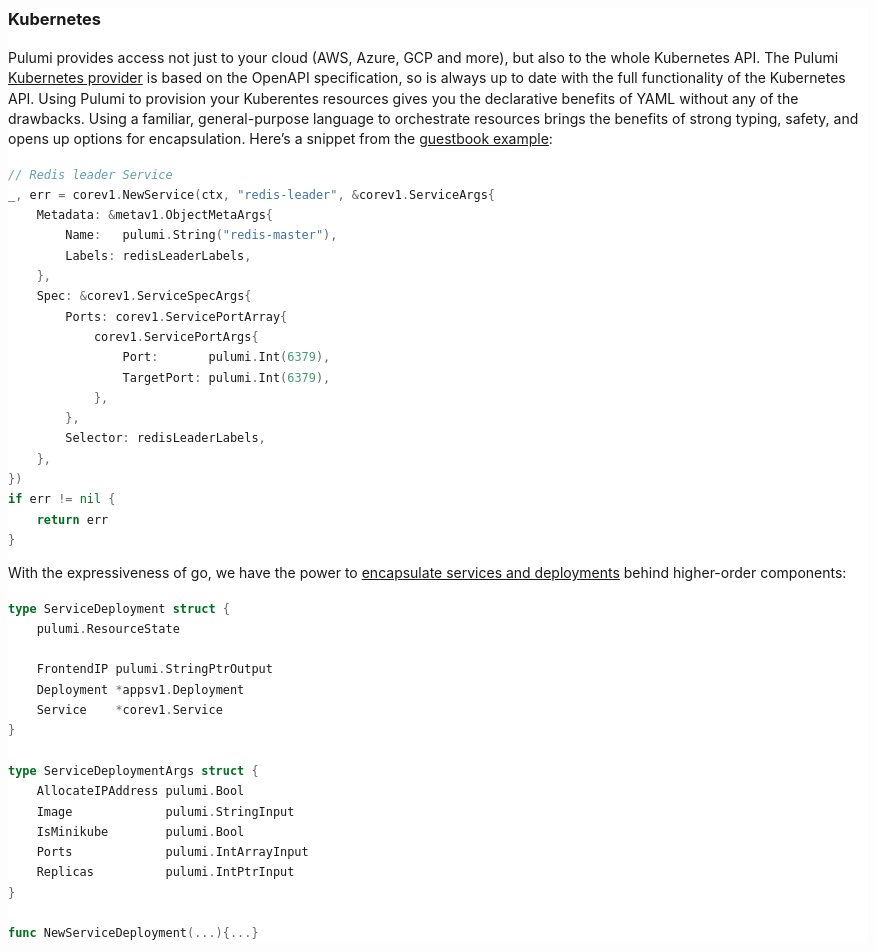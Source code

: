 ### Kubernetes

Pulumi provides access not just to your cloud (AWS, Azure, GCP and more), but also to the whole Kubernetes API.  The Pulumi  [Kubernetes provider](https://github.com/pulumi/pulumi-kubernetes) is based on the OpenAPI specification, so is always up to date with the full functionality of the Kubernetes API. Using Pulumi to provision your Kuberentes resources gives you the declarative benefits of YAML without any of the drawbacks. Using a familiar, general-purpose language to orchestrate resources brings the benefits of strong typing, safety, and opens up options for encapsulation. Here’s a snippet from the [guestbook example](https://github.com/pulumi/examples/tree/master/kubernetes-go-guestbook):

```go
// Redis leader Service
_, err = corev1.NewService(ctx, "redis-leader", &corev1.ServiceArgs{
	Metadata: &metav1.ObjectMetaArgs{
		Name:   pulumi.String("redis-master"),
		Labels: redisLeaderLabels,
	},
	Spec: &corev1.ServiceSpecArgs{
		Ports: corev1.ServicePortArray{
			corev1.ServicePortArgs{
				Port:       pulumi.Int(6379),
				TargetPort: pulumi.Int(6379),
			},
		},
		Selector: redisLeaderLabels,
	},
})
if err != nil {
	return err
}
```

With the expressiveness of go, we have the power to [encapsulate services and deployments](https://github.com/pulumi/examples/blob/master/kubernetes-go-guestbook/components/serviceDeployment.go) behind higher-order components:

```go
type ServiceDeployment struct {
	pulumi.ResourceState

	FrontendIP pulumi.StringPtrOutput
	Deployment *appsv1.Deployment
	Service    *corev1.Service
}

type ServiceDeploymentArgs struct {
	AllocateIPAddress pulumi.Bool
	Image             pulumi.StringInput
	IsMinikube        pulumi.Bool
	Ports             pulumi.IntArrayInput
	Replicas          pulumi.IntPtrInput
}

func NewServiceDeployment(...){...}
```
